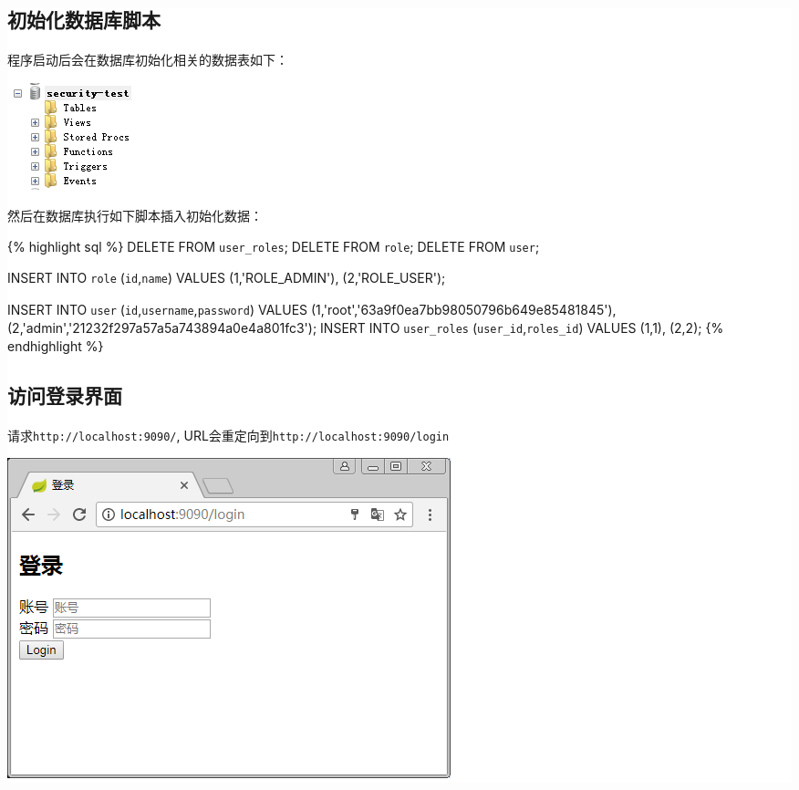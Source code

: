 初始化数据库脚本
------------------

程序启动后会在数据库初始化相关的数据表如下：

![/images/blog/spring-boot/24-security/03-create-database.png](/images/blog/spring-boot/24-security/03-create-database.png)

然后在数据库执行如下脚本插入初始化数据：

{% highlight sql %}
DELETE FROM `user_roles`;
DELETE FROM `role`;
DELETE FROM `user`;

INSERT INTO `role`
    (`id`,`name`) 
VALUES 
    (1,'ROLE_ADMIN'),
    (2,'ROLE_USER');
    
INSERT INTO `user`
    (`id`,`username`,`password`) 
VALUES 
    (1,'root','63a9f0ea7bb98050796b649e85481845'),
    (2,'admin','21232f297a57a5a743894a0e4a801fc3');
INSERT INTO `user_roles`
    (`user_id`,`roles_id`) 
VALUES 
    (1,1),
    (2,2);
{% endhighlight %}

访问登录界面
----------------

请求`http://localhost:9090/`, URL会重定向到`http://localhost:9090/login`

![/images/blog/spring-boot/24-security/04-run-result-login.png](/images/blog/spring-boot/24-security/04-run-result-login.png)
